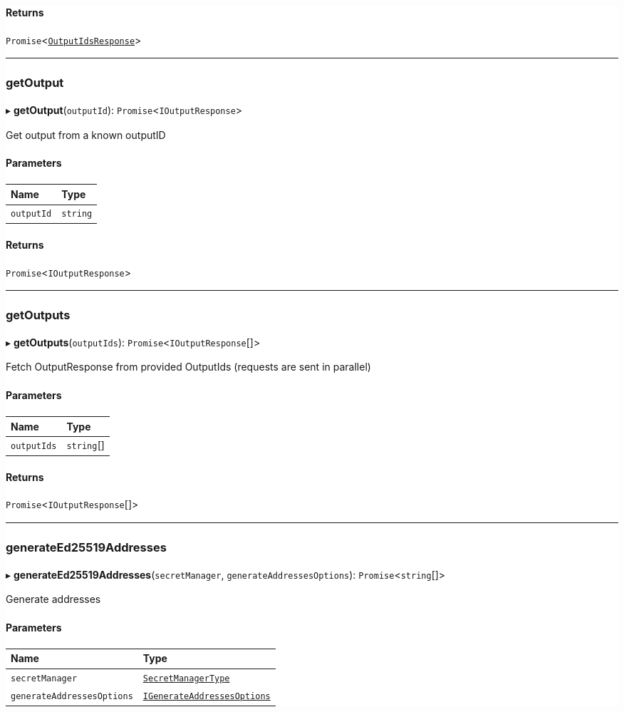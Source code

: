 #### Returns

`Promise`<[`OutputIdsResponse`](../interfaces/OutputIdsResponse.md)\>

___

### getOutput

▸ **getOutput**(`outputId`): `Promise`<`IOutputResponse`\>

Get output from a known outputID

#### Parameters

| Name | Type |
| :------ | :------ |
| `outputId` | `string` |

#### Returns

`Promise`<`IOutputResponse`\>

___

### getOutputs

▸ **getOutputs**(`outputIds`): `Promise`<`IOutputResponse`[]\>

Fetch OutputResponse from provided OutputIds (requests are sent in parallel)

#### Parameters

| Name | Type |
| :------ | :------ |
| `outputIds` | `string`[] |

#### Returns

`Promise`<`IOutputResponse`[]\>

___

### generateEd25519Addresses

▸ **generateEd25519Addresses**(`secretManager`, `generateAddressesOptions`): `Promise`<`string`[]\>

Generate addresses

#### Parameters

| Name | Type |
| :------ | :------ |
| `secretManager` | [`SecretManagerType`](../api_ref.md#secretmanagertype) |
| `generateAddressesOptions` | [`IGenerateAddressesOptions`](../interfaces/IGenerateAddressesOptions.md) |
